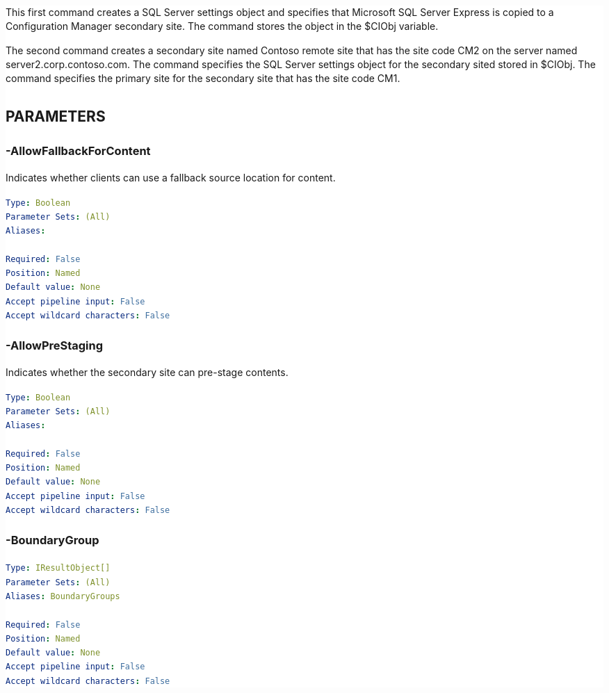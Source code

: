 This first command creates a SQL Server settings object and specifies that Microsoft SQL Server Express is copied to a Configuration Manager secondary site.
The command stores the object in the $CIObj variable.

The second command creates a secondary site named Contoso remote site that has the site code CM2 on the server named server2.corp.contoso.com.
The command specifies the SQL Server settings object for the secondary sited stored in $CIObj.
The command specifies the primary site for the secondary site that has the site code CM1.

## PARAMETERS

### -AllowFallbackForContent
Indicates whether clients can use a fallback source location for content.

```yaml
Type: Boolean
Parameter Sets: (All)
Aliases:

Required: False
Position: Named
Default value: None
Accept pipeline input: False
Accept wildcard characters: False
```

### -AllowPreStaging
Indicates whether the secondary site can pre-stage contents.

```yaml
Type: Boolean
Parameter Sets: (All)
Aliases:

Required: False
Position: Named
Default value: None
Accept pipeline input: False
Accept wildcard characters: False
```

### -BoundaryGroup
```yaml
Type: IResultObject[]
Parameter Sets: (All)
Aliases: BoundaryGroups

Required: False
Position: Named
Default value: None
Accept pipeline input: False
Accept wildcard characters: False
```
